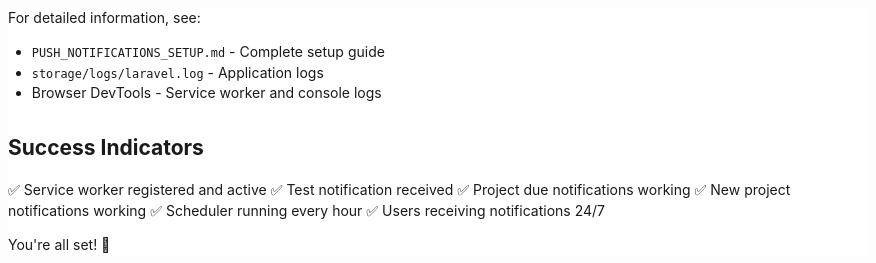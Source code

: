 For detailed information, see:
- `PUSH_NOTIFICATIONS_SETUP.md` - Complete setup guide
- `storage/logs/laravel.log` - Application logs
- Browser DevTools - Service worker and console logs

## Success Indicators

✅ Service worker registered and active
✅ Test notification received
✅ Project due notifications working
✅ New project notifications working
✅ Scheduler running every hour
✅ Users receiving notifications 24/7

You're all set! 🎉
